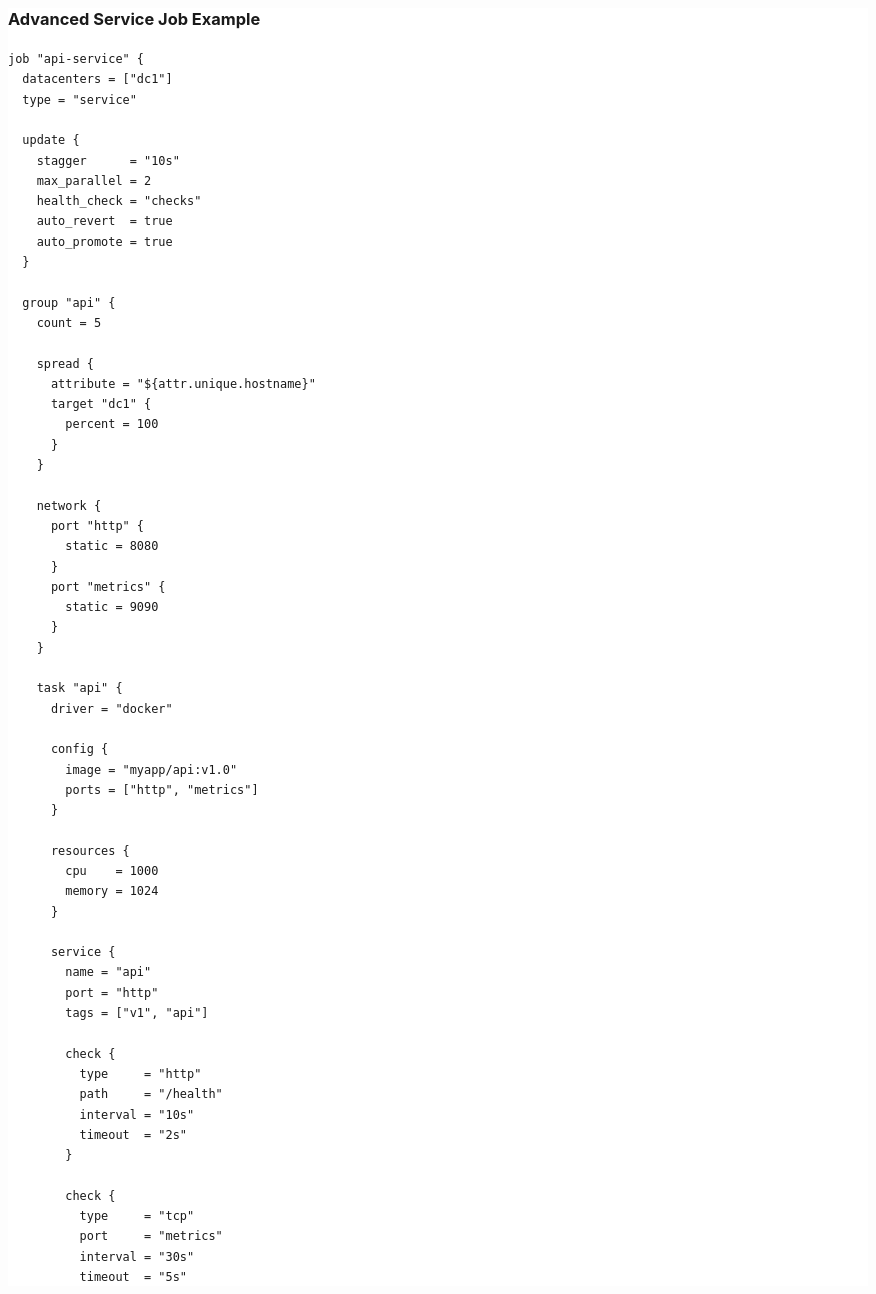 ### Advanced Service Job Example
```hcl
job "api-service" {
  datacenters = ["dc1"]
  type = "service"

  update {
    stagger      = "10s"
    max_parallel = 2
    health_check = "checks"
    auto_revert  = true
    auto_promote = true
  }

  group "api" {
    count = 5

    spread {
      attribute = "${attr.unique.hostname}"
      target "dc1" {
        percent = 100
      }
    }

    network {
      port "http" {
        static = 8080
      }
      port "metrics" {
        static = 9090
      }
    }

    task "api" {
      driver = "docker"

      config {
        image = "myapp/api:v1.0"
        ports = ["http", "metrics"]
      }

      resources {
        cpu    = 1000
        memory = 1024
      }

      service {
        name = "api"
        port = "http"
        tags = ["v1", "api"]

        check {
          type     = "http"
          path     = "/health"
          interval = "10s"
          timeout  = "2s"
        }

        check {
          type     = "tcp"
          port     = "metrics"
          interval = "30s"
          timeout  = "5s"
```